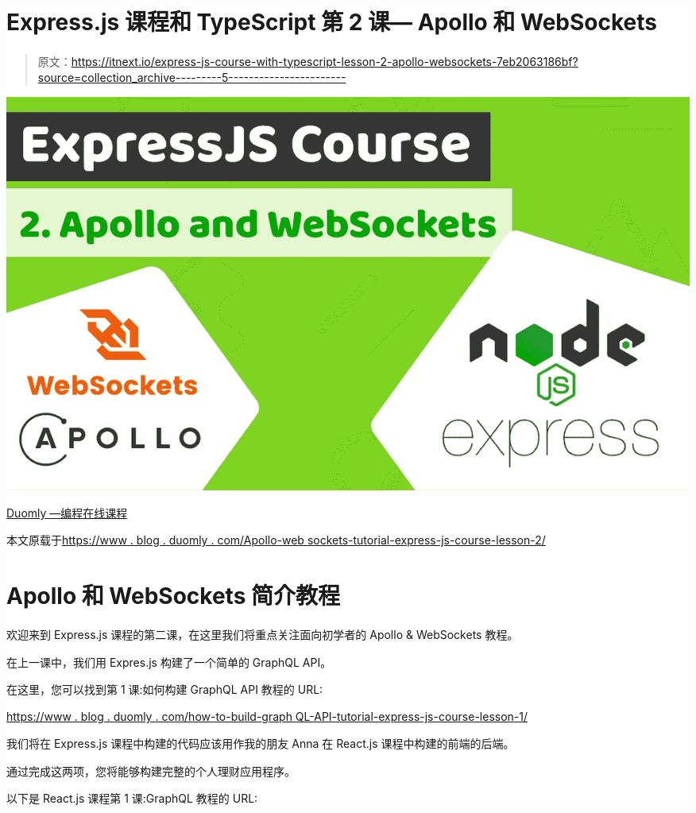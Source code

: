 # Express.js 课程和 TypeScript 第 2 课— Apollo 和 WebSockets

> 原文：<https://itnext.io/express-js-course-with-typescript-lesson-2-apollo-websockets-7eb2063186bf?source=collection_archive---------5----------------------->

![](img/601b83b07de6672060880e43a5d8414e.png)

[Duomly —编程在线课程](https://www.duomly.com)

本文原载于[https://www . blog . duomly . com/Apollo-web sockets-tutorial-express-js-course-lesson-2/](https://www.blog.duomly.com/apollo-websockets-tutorial-express-js-course-lesson-2/)

# Apollo 和 WebSockets 简介教程

欢迎来到 Express.js 课程的第二课，在这里我们将重点关注面向初学者的 Apollo & WebSockets 教程。

在上一课中，我们用 Expres.js 构建了一个简单的 GraphQL API。

在这里，您可以找到第 1 课:如何构建 GraphQL API 教程的 URL:

[https://www . blog . duomly . com/how-to-build-graph QL-API-tutorial-express-js-course-lesson-1/](https://www.blog.duomly.com/how-to-build-graphql-api-tutorial-express-js-course-lesson-1/)

我们将在 Express.js 课程中构建的代码应该用作我的朋友 Anna 在 React.js 课程中构建的前端的后端。

通过完成这两项，您将能够构建完整的个人理财应用程序。

以下是 React.js 课程第 1 课:GraphQL 教程的 URL:
